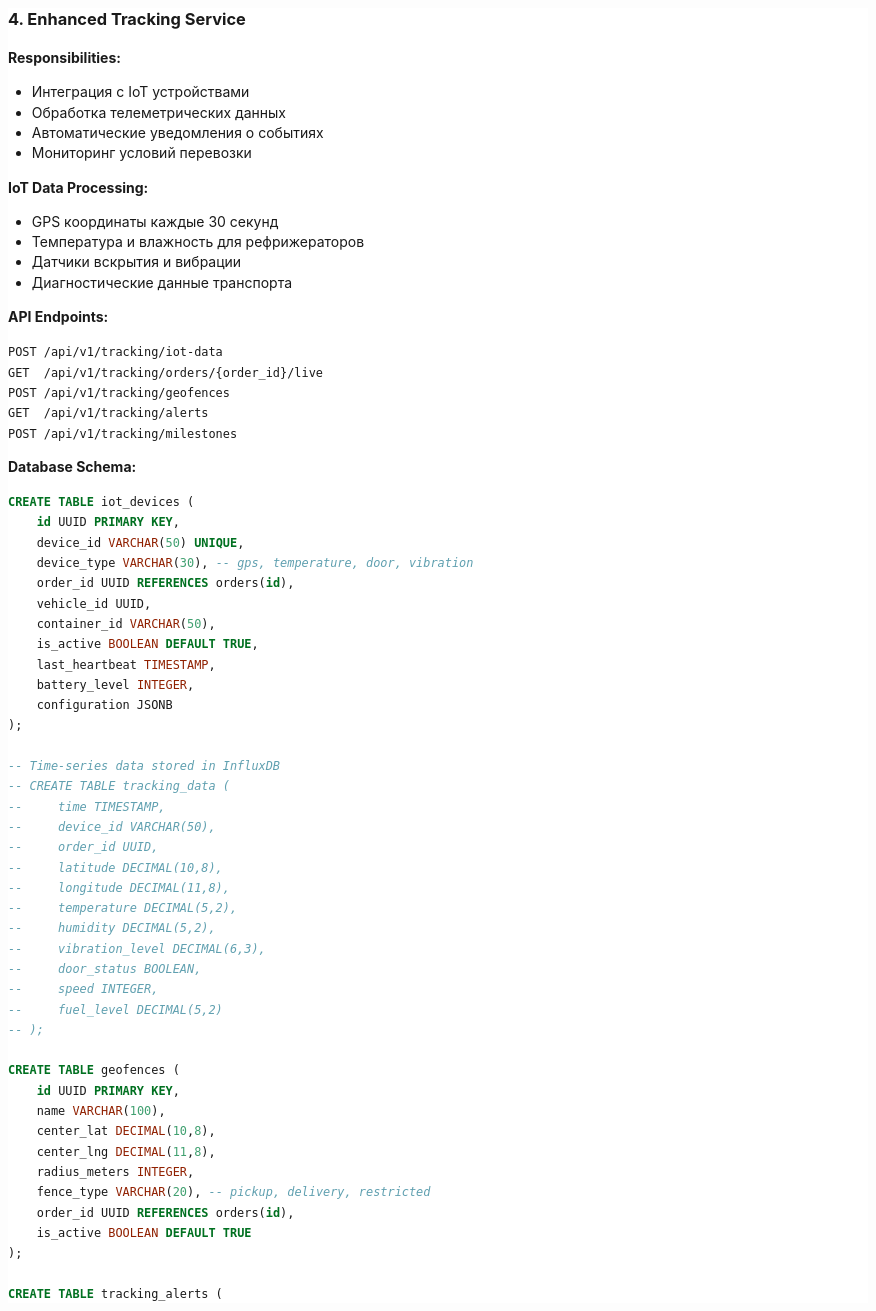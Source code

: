 ### 4. Enhanced Tracking Service

**Responsibilities:**
- Интеграция с IoT устройствами
- Обработка телеметрических данных
- Автоматические уведомления о событиях
- Мониторинг условий перевозки

**IoT Data Processing:**
- GPS координаты каждые 30 секунд
- Температура и влажность для рефрижераторов
- Датчики вскрытия и вибрации
- Диагностические данные транспорта

**API Endpoints:**
```
POST /api/v1/tracking/iot-data
GET  /api/v1/tracking/orders/{order_id}/live
POST /api/v1/tracking/geofences
GET  /api/v1/tracking/alerts
POST /api/v1/tracking/milestones
```

**Database Schema:**
```sql
CREATE TABLE iot_devices (
    id UUID PRIMARY KEY,
    device_id VARCHAR(50) UNIQUE,
    device_type VARCHAR(30), -- gps, temperature, door, vibration
    order_id UUID REFERENCES orders(id),
    vehicle_id UUID,
    container_id VARCHAR(50),
    is_active BOOLEAN DEFAULT TRUE,
    last_heartbeat TIMESTAMP,
    battery_level INTEGER,
    configuration JSONB
);

-- Time-series data stored in InfluxDB
-- CREATE TABLE tracking_data (
--     time TIMESTAMP,
--     device_id VARCHAR(50),
--     order_id UUID,
--     latitude DECIMAL(10,8),
--     longitude DECIMAL(11,8),
--     temperature DECIMAL(5,2),
--     humidity DECIMAL(5,2),
--     vibration_level DECIMAL(6,3),
--     door_status BOOLEAN,
--     speed INTEGER,
--     fuel_level DECIMAL(5,2)
-- );

CREATE TABLE geofences (
    id UUID PRIMARY KEY,
    name VARCHAR(100),
    center_lat DECIMAL(10,8),
    center_lng DECIMAL(11,8),
    radius_meters INTEGER,
    fence_type VARCHAR(20), -- pickup, delivery, restricted
    order_id UUID REFERENCES orders(id),
    is_active BOOLEAN DEFAULT TRUE
);

CREATE TABLE tracking_alerts (
```